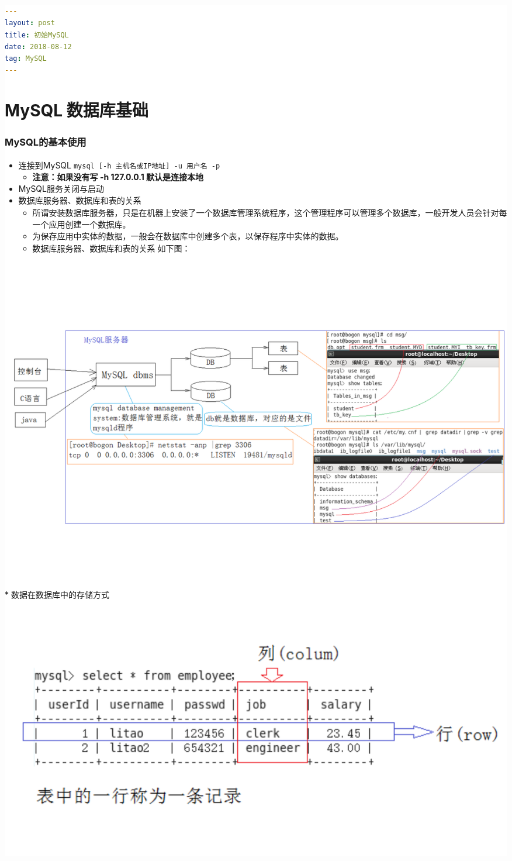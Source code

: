 ```yaml
---
layout: post
title: 初始MySQL
date: 2018-08-12
tag: MySQL
---  
```


# MySQL 数据库基础

### MySQL的基本使用

* 连接到MySQL
`mysql [-h 主机名或IP地址] -u 用户名 -p`
	* **注意：如果没有写 -h 127.0.0.1 默认是连接本地**
* MySQL服务关闭与启动
* 数据库服务器、数据库和表的关系
	* 所谓安装数据库服务器，只是在机器上安装了一个数据库管理系统程序，这个管理程序可以管理多个数据库，一般开发人员会针对每一个应用创建一个数据库。
	* 为保存应用中实体的数据，一般会在数据库中创建多个表，以保存程序中实体的数据。
	* 数据库服务器、数据库和表的关系 如下图：
<div align="center">
	<img src="/images/posts/MySQL/1.png" height="553" width="1354">  
</div>
* 数据在数据库中的存储方式

<div align="center">
	<img src="/images/posts/MySQL/2.png" height="431" width="1200">  
</div>